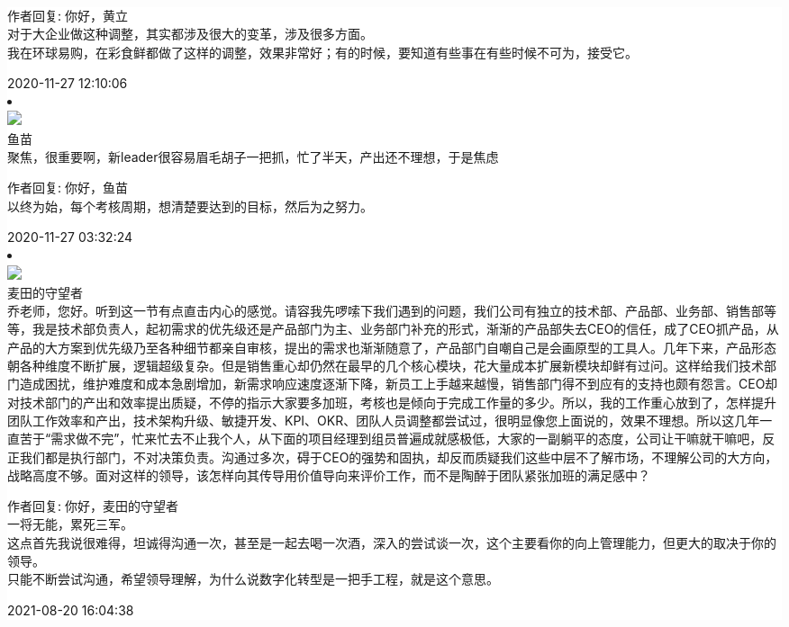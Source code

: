   <div class="_10o3OAxT_0">
    <p class="_3KxQPN3V_0">作者回复: 你好，黄立<br>对于大企业做这种调整，其实都涉及很大的变革，涉及很多方面。 <br>我在环球易购，在彩食鲜都做了这样的调整，效果非常好；有的时候，要知道有些事在有些时候不可为，接受它。</p>
  </div>
  <div class="_3klNVc4Z_0">
    <div class="_3Hkula0k_0">2020-11-27 12:10:06</div>
  </div>
</div>
</div>
</li>
<li>
<div class="_2sjJGcOH_0"><img src="https://static001.geekbang.org/account/avatar/00/14/12/f6/ede0ef44.jpg"
  class="_3FLYR4bF_0">
<div class="_36ChpWj4_0">
  <div class="_2zFoi7sd_0"><span>鱼苗</span>
  </div>
  <div class="_2_QraFYR_0">聚焦，很重要啊，新leader很容易眉毛胡子一把抓，忙了半天，产出还不理想，于是焦虑</div>
  <div class="_10o3OAxT_0">
    <p class="_3KxQPN3V_0">作者回复: 你好，鱼苗<br>以终为始，每个考核周期，想清楚要达到的目标，然后为之努力。</p>
  </div>
  <div class="_3klNVc4Z_0">
    <div class="_3Hkula0k_0">2020-11-27 03:32:24</div>
  </div>
</div>
</div>
</li>
<li>
<div class="_2sjJGcOH_0"><img src="https://static001.geekbang.org/account/avatar/00/10/35/93/56d433c1.jpg"
  class="_3FLYR4bF_0">
<div class="_36ChpWj4_0">
  <div class="_2zFoi7sd_0"><span>麦田的守望者</span>
  </div>
  <div class="_2_QraFYR_0">乔老师，您好。听到这一节有点直击内心的感觉。请容我先啰嗦下我们遇到的问题，我们公司有独立的技术部、产品部、业务部、销售部等等，我是技术部负责人，起初需求的优先级还是产品部门为主、业务部门补充的形式，渐渐的产品部失去CEO的信任，成了CEO抓产品，从产品的大方案到优先级乃至各种细节都亲自审核，提出的需求也渐渐随意了，产品部门自嘲自己是会画原型的工具人。几年下来，产品形态朝各种维度不断扩展，逻辑超级复杂。但是销售重心却仍然在最早的几个核心模块，花大量成本扩展新模块却鲜有过问。这样给我们技术部门造成困扰，维护难度和成本急剧增加，新需求响应速度逐渐下降，新员工上手越来越慢，销售部门得不到应有的支持也颇有怨言。CEO却对技术部门的产出和效率提出质疑，不停的指示大家要多加班，考核也是倾向于完成工作量的多少。所以，我的工作重心放到了，怎样提升团队工作效率和产出，技术架构升级、敏捷开发、KPI、OKR、团队人员调整都尝试过，很明显像您上面说的，效果不理想。所以这几年一直苦于“需求做不完”，忙来忙去不止我个人，从下面的项目经理到组员普遍成就感极低，大家的一副躺平的态度，公司让干嘛就干嘛吧，反正我们都是执行部门，不对决策负责。沟通过多次，碍于CEO的强势和固执，却反而质疑我们这些中层不了解市场，不理解公司的大方向，战略高度不够。面对这样的领导，该怎样向其传导用价值导向来评价工作，而不是陶醉于团队紧张加班的满足感中？</div>
  <div class="_10o3OAxT_0">
    <p class="_3KxQPN3V_0">作者回复: 你好，麦田的守望者<br>一将无能，累死三军。<br>这点首先我说很难得，坦诚得沟通一次，甚至是一起去喝一次酒，深入的尝试谈一次，这个主要看你的向上管理能力，但更大的取决于你的领导。<br>只能不断尝试沟通，希望领导理解，为什么说数字化转型是一把手工程，就是这个意思。</p>
  </div>
  <div class="_3klNVc4Z_0">
    <div class="_3Hkula0k_0">2021-08-20 16:04:38</div>
  </div>
</div>
</div>
</li>
</ul>